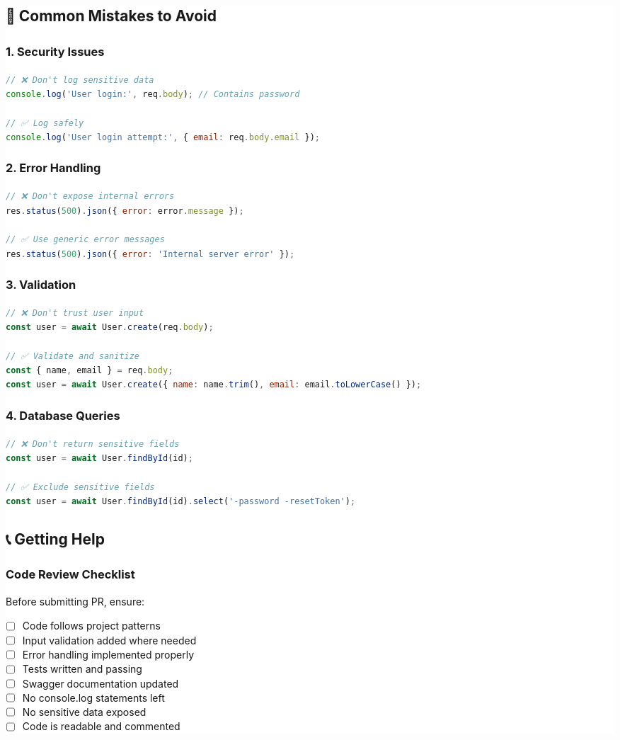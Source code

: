 ## 🚨 Common Mistakes to Avoid

### 1. Security Issues
```javascript
// ❌ Don't log sensitive data
console.log('User login:', req.body); // Contains password

// ✅ Log safely
console.log('User login attempt:', { email: req.body.email });
```

### 2. Error Handling
```javascript
// ❌ Don't expose internal errors
res.status(500).json({ error: error.message });

// ✅ Use generic error messages
res.status(500).json({ error: 'Internal server error' });
```

### 3. Validation
```javascript
// ❌ Don't trust user input
const user = await User.create(req.body);

// ✅ Validate and sanitize
const { name, email } = req.body;
const user = await User.create({ name: name.trim(), email: email.toLowerCase() });
```

### 4. Database Queries
```javascript
// ❌ Don't return sensitive fields
const user = await User.findById(id);

// ✅ Exclude sensitive fields
const user = await User.findById(id).select('-password -resetToken');
```

## 📞 Getting Help

### Code Review Checklist
Before submitting PR, ensure:
- [ ] Code follows project patterns
- [ ] Input validation added where needed
- [ ] Error handling implemented properly
- [ ] Tests written and passing
- [ ] Swagger documentation updated
- [ ] No console.log statements left
- [ ] No sensitive data exposed
- [ ] Code is readable and commented
